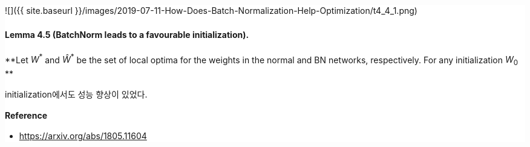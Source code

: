 ![]({{ site.baseurl }}/images/2019-07-11-How-Does-Batch-Normalization-Help-Optimization/t4_4_1.png)





#### Lemma 4.5 (BatchNorm leads to a favourable initialization). 

**Let $W^*$ and $\hat{W}^*$ be the set of local optima for the weights in the normal and BN networks, respectively. For any initialization $W_0$ **

initialization에서도 성능 향상이 있었다.



**Reference**

- https://arxiv.org/abs/1805.11604